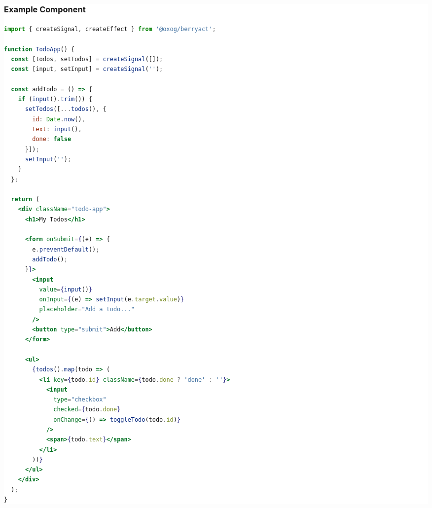 ### Example Component

```jsx
import { createSignal, createEffect } from '@oxog/berryact';

function TodoApp() {
  const [todos, setTodos] = createSignal([]);
  const [input, setInput] = createSignal('');

  const addTodo = () => {
    if (input().trim()) {
      setTodos([...todos(), {
        id: Date.now(),
        text: input(),
        done: false
      }]);
      setInput('');
    }
  };

  return (
    <div className="todo-app">
      <h1>My Todos</h1>
      
      <form onSubmit={(e) => {
        e.preventDefault();
        addTodo();
      }}>
        <input
          value={input()}
          onInput={(e) => setInput(e.target.value)}
          placeholder="Add a todo..."
        />
        <button type="submit">Add</button>
      </form>

      <ul>
        {todos().map(todo => (
          <li key={todo.id} className={todo.done ? 'done' : ''}>
            <input
              type="checkbox"
              checked={todo.done}
              onChange={() => toggleTodo(todo.id)}
            />
            <span>{todo.text}</span>
          </li>
        ))}
      </ul>
    </div>
  );
}
```

